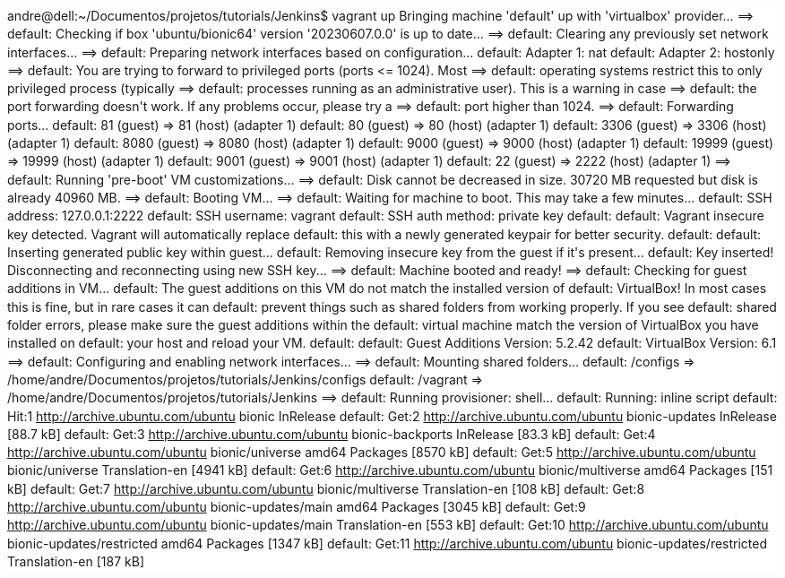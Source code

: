 
andre@dell:~/Documentos/projetos/tutorials/Jenkins$ vagrant up
Bringing machine 'default' up with 'virtualbox' provider...
==> default: Checking if box 'ubuntu/bionic64' version '20230607.0.0' is up to date...
==> default: Clearing any previously set network interfaces...
==> default: Preparing network interfaces based on configuration...
    default: Adapter 1: nat
    default: Adapter 2: hostonly
==> default: You are trying to forward to privileged ports (ports <= 1024). Most
==> default: operating systems restrict this to only privileged process (typically
==> default: processes running as an administrative user). This is a warning in case
==> default: the port forwarding doesn't work. If any problems occur, please try a
==> default: port higher than 1024.
==> default: Forwarding ports...
    default: 81 (guest) => 81 (host) (adapter 1)
    default: 80 (guest) => 80 (host) (adapter 1)
    default: 3306 (guest) => 3306 (host) (adapter 1)
    default: 8080 (guest) => 8080 (host) (adapter 1)
    default: 9000 (guest) => 9000 (host) (adapter 1)
    default: 19999 (guest) => 19999 (host) (adapter 1)
    default: 9001 (guest) => 9001 (host) (adapter 1)
    default: 22 (guest) => 2222 (host) (adapter 1)
==> default: Running 'pre-boot' VM customizations...
==> default: Disk cannot be decreased in size. 30720 MB requested but disk is already 40960 MB.
==> default: Booting VM...
==> default: Waiting for machine to boot. This may take a few minutes...
    default: SSH address: 127.0.0.1:2222
    default: SSH username: vagrant
    default: SSH auth method: private key
    default: 
    default: Vagrant insecure key detected. Vagrant will automatically replace
    default: this with a newly generated keypair for better security.
    default: 
    default: Inserting generated public key within guest...
    default: Removing insecure key from the guest if it's present...
    default: Key inserted! Disconnecting and reconnecting using new SSH key...
==> default: Machine booted and ready!
==> default: Checking for guest additions in VM...
    default: The guest additions on this VM do not match the installed version of
    default: VirtualBox! In most cases this is fine, but in rare cases it can
    default: prevent things such as shared folders from working properly. If you see
    default: shared folder errors, please make sure the guest additions within the
    default: virtual machine match the version of VirtualBox you have installed on
    default: your host and reload your VM.
    default: 
    default: Guest Additions Version: 5.2.42
    default: VirtualBox Version: 6.1
==> default: Configuring and enabling network interfaces...
==> default: Mounting shared folders...
    default: /configs => /home/andre/Documentos/projetos/tutorials/Jenkins/configs
    default: /vagrant => /home/andre/Documentos/projetos/tutorials/Jenkins
==> default: Running provisioner: shell...
    default: Running: inline script
    default: Hit:1 http://archive.ubuntu.com/ubuntu bionic InRelease
    default: Get:2 http://archive.ubuntu.com/ubuntu bionic-updates InRelease [88.7 kB]
    default: Get:3 http://archive.ubuntu.com/ubuntu bionic-backports InRelease [83.3 kB]
    default: Get:4 http://archive.ubuntu.com/ubuntu bionic/universe amd64 Packages [8570 kB]
    default: Get:5 http://archive.ubuntu.com/ubuntu bionic/universe Translation-en [4941 kB]
    default: Get:6 http://archive.ubuntu.com/ubuntu bionic/multiverse amd64 Packages [151 kB]
    default: Get:7 http://archive.ubuntu.com/ubuntu bionic/multiverse Translation-en [108 kB]
    default: Get:8 http://archive.ubuntu.com/ubuntu bionic-updates/main amd64 Packages [3045 kB]
    default: Get:9 http://archive.ubuntu.com/ubuntu bionic-updates/main Translation-en [553 kB]
    default: Get:10 http://archive.ubuntu.com/ubuntu bionic-updates/restricted amd64 Packages [1347 kB]
    default: Get:11 http://archive.ubuntu.com/ubuntu bionic-updates/restricted Translation-en [187 kB]